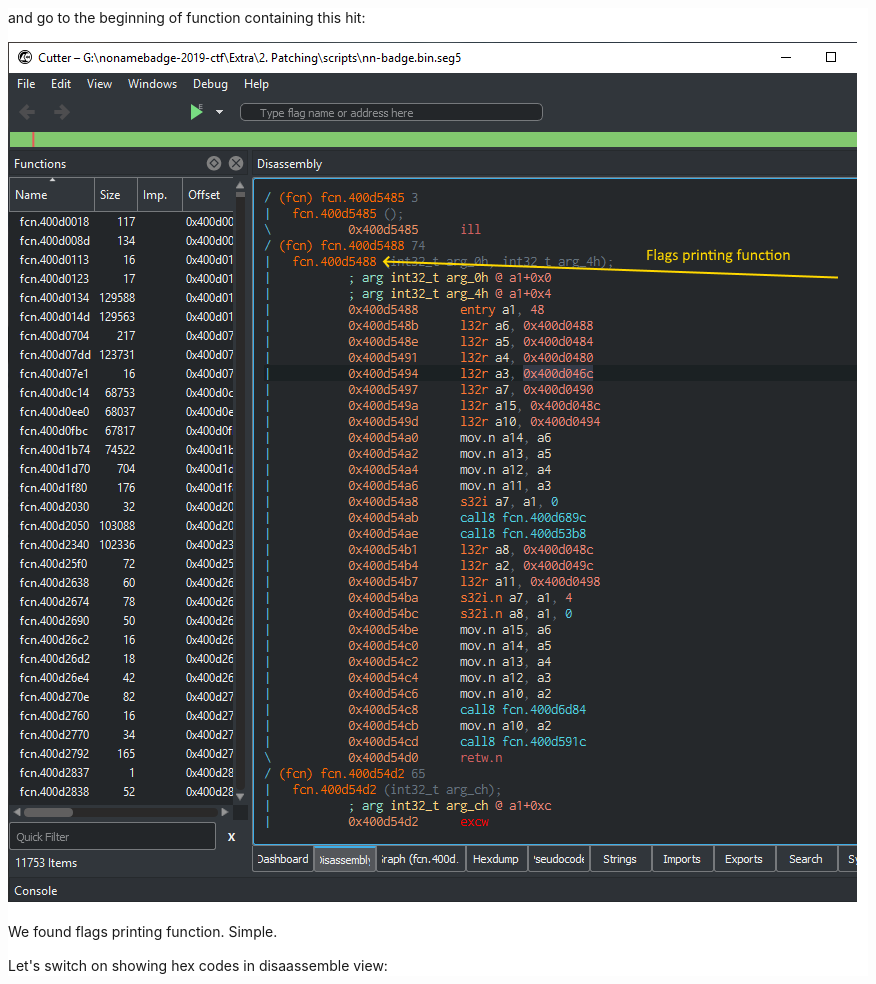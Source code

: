 and go to the beginning of function containing this hit:

![alt text](img/109.png "")

We found flags printing function. Simple.

Let's switch on showing hex codes in disaassemble view:
